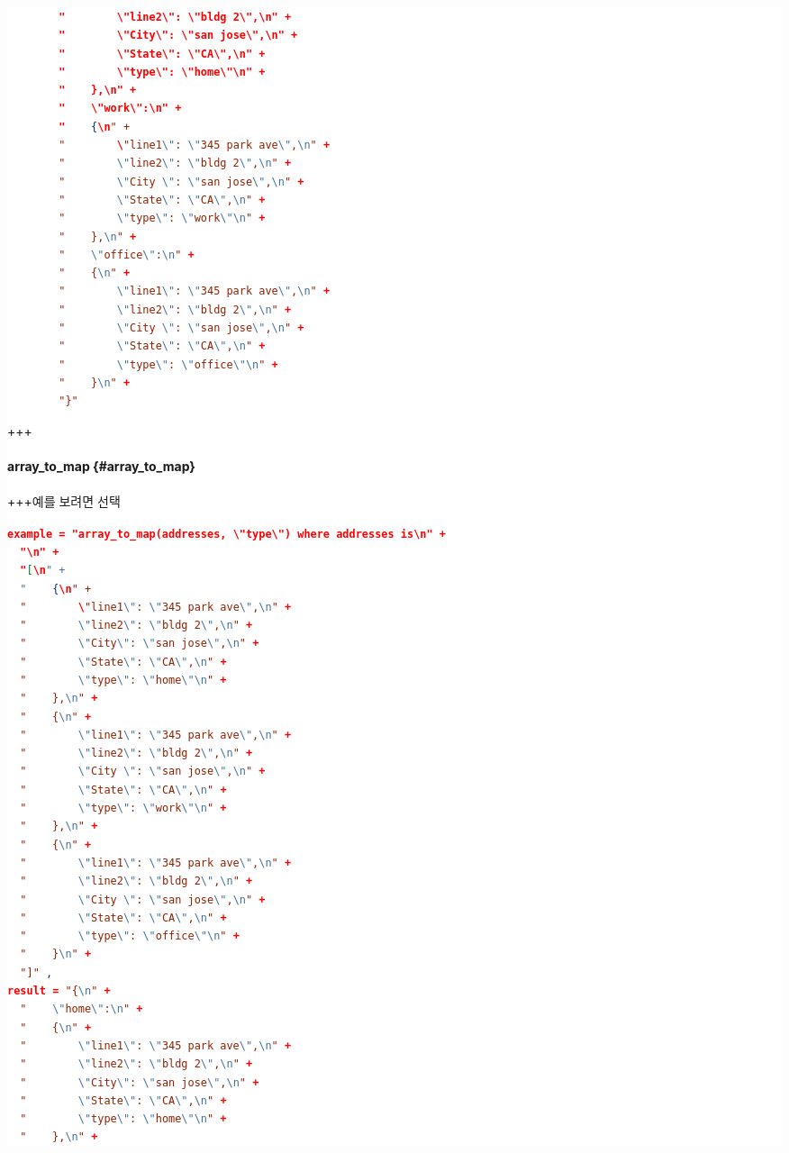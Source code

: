 ```json
        "        \"line2\": \"bldg 2\",\n" +
        "        \"City\": \"san jose\",\n" +
        "        \"State\": \"CA\",\n" +
        "        \"type\": \"home\"\n" +
        "    },\n" +
        "    \"work\":\n" +
        "    {\n" +
        "        \"line1\": \"345 park ave\",\n" +
        "        \"line2\": \"bldg 2\",\n" +
        "        \"City \": \"san jose\",\n" +
        "        \"State\": \"CA\",\n" +
        "        \"type\": \"work\"\n" +
        "    },\n" +
        "    \"office\":\n" +
        "    {\n" +
        "        \"line1\": \"345 park ave\",\n" +
        "        \"line2\": \"bldg 2\",\n" +
        "        \"City \": \"san jose\",\n" +
        "        \"State\": \"CA\",\n" +
        "        \"type\": \"office\"\n" +
        "    }\n" +
        "}" 
```

+++

#### array_to_map {#array_to_map}

+++예를 보려면 선택

```json
example = "array_to_map(addresses, \"type\") where addresses is\n" +
  "\n" +
  "[\n" +
  "    {\n" +
  "        \"line1\": \"345 park ave\",\n" +
  "        \"line2\": \"bldg 2\",\n" +
  "        \"City\": \"san jose\",\n" +
  "        \"State\": \"CA\",\n" +
  "        \"type\": \"home\"\n" +
  "    },\n" +
  "    {\n" +
  "        \"line1\": \"345 park ave\",\n" +
  "        \"line2\": \"bldg 2\",\n" +
  "        \"City \": \"san jose\",\n" +
  "        \"State\": \"CA\",\n" +
  "        \"type\": \"work\"\n" +
  "    },\n" +
  "    {\n" +
  "        \"line1\": \"345 park ave\",\n" +
  "        \"line2\": \"bldg 2\",\n" +
  "        \"City \": \"san jose\",\n" +
  "        \"State\": \"CA\",\n" +
  "        \"type\": \"office\"\n" +
  "    }\n" +
  "]" ,
result = "{\n" +
  "    \"home\":\n" +
  "    {\n" +
  "        \"line1\": \"345 park ave\",\n" +
  "        \"line2\": \"bldg 2\",\n" +
  "        \"City\": \"san jose\",\n" +
  "        \"State\": \"CA\",\n" +
  "        \"type\": \"home\"\n" +
  "    },\n" +
```